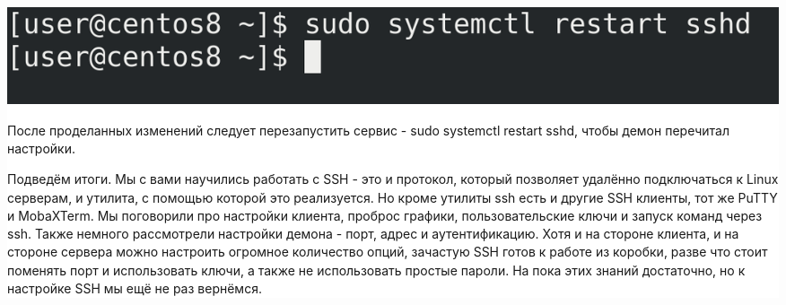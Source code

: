 ![](images/44/restartsshd.png)

После проделанных изменений следует перезапустить сервис - sudo systemctl restart sshd, чтобы демон перечитал настройки.

Подведём  итоги. Мы с вами научились работать с SSH - это и протокол, который позволяет удалённо подключаться к Linux серверам, и утилита, с помощью которой это реализуется. Но кроме утилиты ssh есть и другие SSH клиенты, тот же PuTTY и MobaXTerm. Мы поговорили про настройки клиента, проброс графики, пользовательские ключи и запуск команд через ssh. Также немного рассмотрели настройки демона - порт, адрес и аутентификацию. Хотя и на стороне клиента, и на стороне сервера можно настроить огромное количество опций, зачастую SSH готов к работе из коробки, разве что стоит поменять порт и использовать ключи, а также не использовать простые пароли. На пока этих знаний достаточно, но к настройке SSH мы ещё не раз вернёмся.
